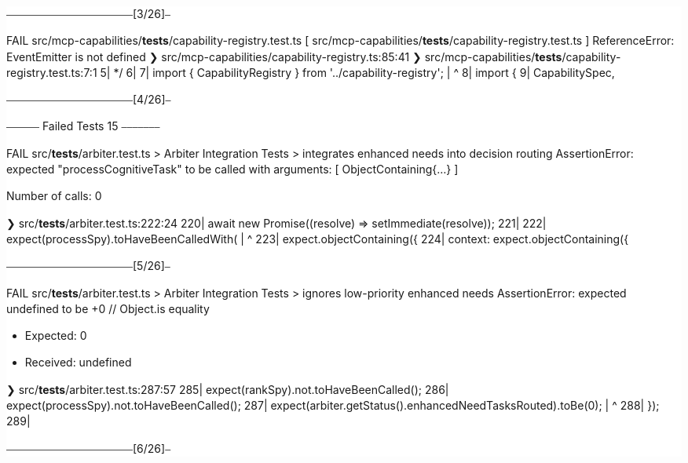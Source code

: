 ⎯⎯⎯⎯⎯⎯⎯⎯⎯⎯⎯⎯⎯⎯⎯⎯⎯⎯⎯⎯⎯⎯⎯[3/26]⎯

 FAIL  src/mcp-capabilities/__tests__/capability-registry.test.ts [ src/mcp-capabilities/__tests__/capability-registry.test.ts ]
ReferenceError: EventEmitter is not defined
 ❯ src/mcp-capabilities/capability-registry.ts:85:41
 ❯ src/mcp-capabilities/__tests__/capability-registry.test.ts:7:1
      5|  */
      6| 
      7| import { CapabilityRegistry } from '../capability-registry';
       | ^
      8| import {
      9|   CapabilitySpec,

⎯⎯⎯⎯⎯⎯⎯⎯⎯⎯⎯⎯⎯⎯⎯⎯⎯⎯⎯⎯⎯⎯⎯[4/26]⎯


⎯⎯⎯⎯⎯⎯ Failed Tests 15 ⎯⎯⎯⎯⎯⎯⎯

 FAIL  src/__tests__/arbiter.test.ts > Arbiter Integration Tests > integrates enhanced needs into decision routing
AssertionError: expected "processCognitiveTask" to be called with arguments: [ ObjectContaining{…} ]

Number of calls: 0

 ❯ src/__tests__/arbiter.test.ts:222:24
    220|     await new Promise((resolve) => setImmediate(resolve));
    221| 
    222|     expect(processSpy).toHaveBeenCalledWith(
       |                        ^
    223|       expect.objectContaining({
    224|         context: expect.objectContaining({

⎯⎯⎯⎯⎯⎯⎯⎯⎯⎯⎯⎯⎯⎯⎯⎯⎯⎯⎯⎯⎯⎯⎯[5/26]⎯

 FAIL  src/__tests__/arbiter.test.ts > Arbiter Integration Tests > ignores low-priority enhanced needs
AssertionError: expected undefined to be +0 // Object.is equality

- Expected: 
0

+ Received: 
undefined

 ❯ src/__tests__/arbiter.test.ts:287:57
    285|     expect(rankSpy).not.toHaveBeenCalled();
    286|     expect(processSpy).not.toHaveBeenCalled();
    287|     expect(arbiter.getStatus().enhancedNeedTasksRouted).toBe(0);
       |                                                         ^
    288|   });
    289| 

⎯⎯⎯⎯⎯⎯⎯⎯⎯⎯⎯⎯⎯⎯⎯⎯⎯⎯⎯⎯⎯⎯⎯[6/26]⎯


  [cause]: AggregateError: 
  [cause]: AggregateError: 